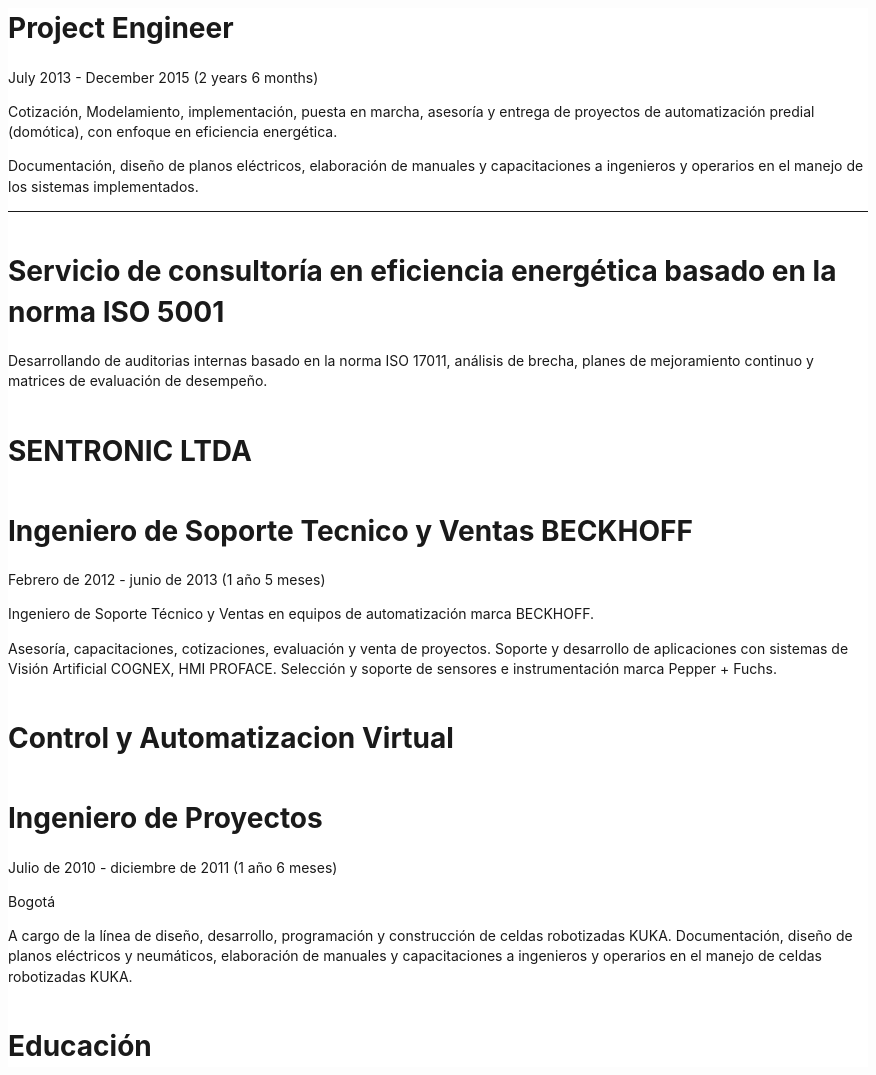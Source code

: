 # Project Engineer

July 2013 - December 2015 (2 years 6 months)

Cotización, Modelamiento, implementación, puesta en marcha, asesoría y entrega de proyectos de automatización predial (domótica), con enfoque en eficiencia energética.

Documentación, diseño de planos eléctricos, elaboración de manuales y capacitaciones a ingenieros y operarios en el manejo de los sistemas implementados.




---




# Servicio de consultoría en eficiencia energética basado en la norma ISO 5001

Desarrollando de auditorias internas basado en la norma ISO 17011, análisis de brecha, planes de mejoramiento continuo y matrices de evaluación de desempeño.

# SENTRONIC LTDA

# Ingeniero de Soporte Tecnico y Ventas BECKHOFF

Febrero de 2012 - junio de 2013 (1 año 5 meses)

Ingeniero de Soporte Técnico y Ventas en equipos de automatización marca BECKHOFF.

Asesoría, capacitaciones, cotizaciones, evaluación y venta de proyectos. Soporte y desarrollo de aplicaciones con sistemas de Visión Artificial COGNEX, HMI PROFACE. Selección y soporte de sensores e instrumentación marca Pepper + Fuchs.

# Control y Automatizacion Virtual

# Ingeniero de Proyectos

Julio de 2010 - diciembre de 2011 (1 año 6 meses)

Bogotá

A cargo de la línea de diseño, desarrollo, programación y construcción de celdas robotizadas KUKA. Documentación, diseño de planos eléctricos y neumáticos, elaboración de manuales y capacitaciones a ingenieros y operarios en el manejo de celdas robotizadas KUKA.

# Educación
